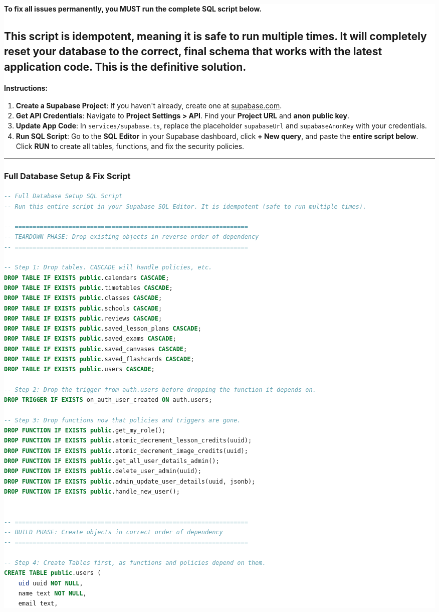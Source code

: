 **To fix all issues permanently, you MUST run the complete SQL script below.**

This script is **idempotent**, meaning it is safe to run multiple times. It will completely reset your database to the correct, final schema that works with the latest application code. This is the definitive solution.
---

**Instructions:**
1.  **Create a Supabase Project**: If you haven't already, create one at [supabase.com](https://supabase.com/).
2.  **Get API Credentials**: Navigate to **Project Settings > API**. Find your **Project URL** and **anon public key**.
3.  **Update App Code**: In `services/supabase.ts`, replace the placeholder `supabaseUrl` and `supabaseAnonKey` with your credentials.
4.  **Run SQL Script**: Go to the **SQL Editor** in your Supabase dashboard, click **+ New query**, and paste the **entire script below**. Click **RUN** to create all tables, functions, and fix the security policies.

---

### Full Database Setup & Fix Script

```sql
-- Full Database Setup SQL Script
-- Run this entire script in your Supabase SQL Editor. It is idempotent (safe to run multiple times).

-- =================================================================
-- TEARDOWN PHASE: Drop existing objects in reverse order of dependency
-- =================================================================

-- Step 1: Drop tables. CASCADE will handle policies, etc.
DROP TABLE IF EXISTS public.calendars CASCADE;
DROP TABLE IF EXISTS public.timetables CASCADE;
DROP TABLE IF EXISTS public.classes CASCADE;
DROP TABLE IF EXISTS public.schools CASCADE;
DROP TABLE IF EXISTS public.reviews CASCADE;
DROP TABLE IF EXISTS public.saved_lesson_plans CASCADE;
DROP TABLE IF EXISTS public.saved_exams CASCADE;
DROP TABLE IF EXISTS public.saved_canvases CASCADE;
DROP TABLE IF EXISTS public.saved_flashcards CASCADE;
DROP TABLE IF EXISTS public.users CASCADE;

-- Step 2: Drop the trigger from auth.users before dropping the function it depends on.
DROP TRIGGER IF EXISTS on_auth_user_created ON auth.users;

-- Step 3: Drop functions now that policies and triggers are gone.
DROP FUNCTION IF EXISTS public.get_my_role();
DROP FUNCTION IF EXISTS public.atomic_decrement_lesson_credits(uuid);
DROP FUNCTION IF EXISTS public.atomic_decrement_image_credits(uuid);
DROP FUNCTION IF EXISTS public.get_all_user_details_admin();
DROP FUNCTION IF EXISTS public.delete_user_admin(uuid);
DROP FUNCTION IF EXISTS public.admin_update_user_details(uuid, jsonb);
DROP FUNCTION IF EXISTS public.handle_new_user();


-- =================================================================
-- BUILD PHASE: Create objects in correct order of dependency
-- =================================================================

-- Step 4: Create Tables first, as functions and policies depend on them.
CREATE TABLE public.users (
    uid uuid NOT NULL,
    name text NOT NULL,
    email text,
```